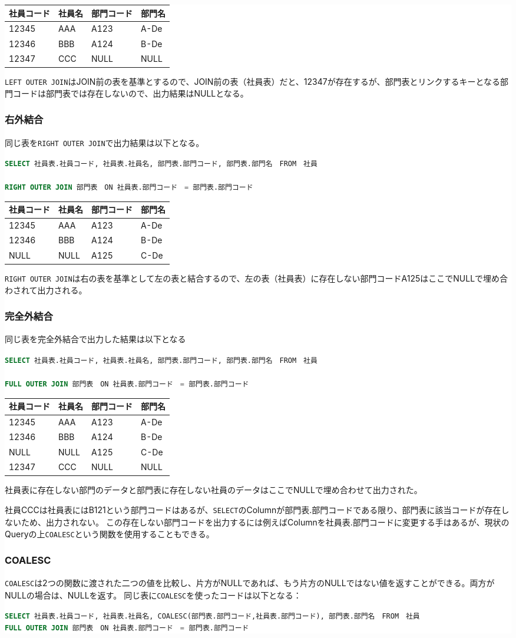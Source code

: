 | 社員コード | 社員名 | 部門コード | 部門名 |
| ---------- | ------ | ---------- | ------ |
| 12345      | AAA    | A123       | A-De   |
| 12346      | BBB    | A124       | B-De   |
| 12347      | CCC    | NULL       | NULL   |

`LEFT OUTER JOIN`はJOIN前の表を基準とするので、JOIN前の表（社員表）だと、12347が存在するが、部門表とリンクするキーとなる部門コードは部門表では存在しないので、出力結果はNULLとなる。

### 右外結合
同じ表を`RIGHT OUTER JOIN`で出力結果は以下となる。
```SQL
SELECT 社員表.社員コード, 社員表.社員名, 部門表.部門コード, 部門表.部門名　FROM　社員

RIGHT OUTER JOIN 部門表　ON 社員表.部門コード　= 部門表.部門コード
```

| 社員コード | 社員名 | 部門コード | 部門名 |
| ---------- | ------ | ---------- | ------ |
| 12345      | AAA    | A123       | A-De   |
| 12346      | BBB    | A124       | B-De   |
| NULL      | NULL    | A125       | C-De   |

`RIGHT OUTER JOIN`は右の表を基準として左の表と結合するので、左の表（社員表）に存在しない部門コードA125はここでNULLで埋め合わされて出力される。

### 完全外結合
同じ表を完全外結合で出力した結果は以下となる
```SQL
SELECT 社員表.社員コード, 社員表.社員名, 部門表.部門コード, 部門表.部門名　FROM　社員

FULL OUTER JOIN 部門表　ON 社員表.部門コード　= 部門表.部門コード
```

| 社員コード | 社員名 | 部門コード | 部門名 |
| ---------- | ------ | ---------- | ------ |
| 12345      | AAA    | A123       | A-De   |
| 12346      | BBB    | A124       | B-De   |
| NULL       | NULL   | A125       | C-De   |
| 12347      | CCC    | NULL       | NULL   |

社員表に存在しない部門のデータと部門表に存在しない社員のデータはここでNULLで埋め合わせて出力された。

社員CCCは社員表にはB121という部門コードはあるが、`SELECT`のColumnが部門表.部門コードである限り、部門表に該当コードが存在しないため、出力されない。
この存在しない部門コードを出力するには例えばColumnを社員表.部門コードに変更する手はあるが、現状のQueryの上`COALESC`という関数を使用することもできる。

### COALESC
`COALESC`は2つの関数に渡された二つの値を比較し、片方がNULLであれば、もう片方のNULLではない値を返すことができる。両方がNULLの場合は、NULLを返す。
同じ表に`COALESC`を使ったコードは以下となる：
```SQL
SELECT 社員表.社員コード, 社員表.社員名, COALESC(部門表.部門コード,社員表.部門コード), 部門表.部門名　FROM　社員
FULL OUTER JOIN 部門表　ON 社員表.部門コード　= 部門表.部門コード
```
